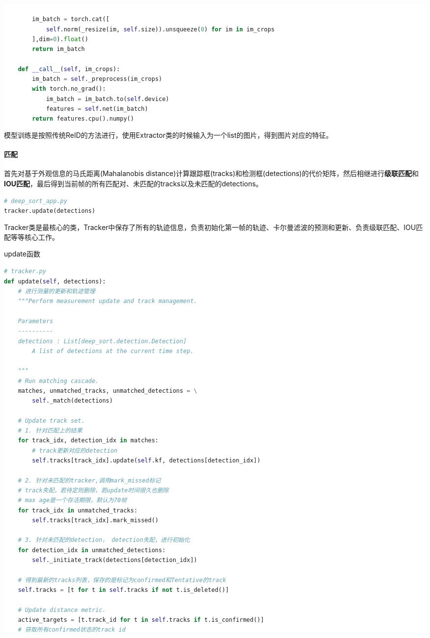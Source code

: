 ```python

        im_batch = torch.cat([
            self.norm(_resize(im, self.size)).unsqueeze(0) for im in im_crops
        ],dim=0).float()
        return im_batch

    def __call__(self, im_crops):
        im_batch = self._preprocess(im_crops)
        with torch.no_grad():
            im_batch = im_batch.to(self.device)
            features = self.net(im_batch)
        return features.cpu().numpy()
```
模型训练是按照传统ReID的方法进行，使用Extractor类的时候输入为一个list的图片，得到图片对应的特征。

#### 匹配
首先对基于外观信息的马氏距离(Mahalanobis distance)计算跟踪框(tracks)和检测框(detections)的代价矩阵，然后相继进行**级联匹配**和**IOU匹配**，最后得到当前帧的所有匹配对、未匹配的tracks以及未匹配的detections。

```python
# deep_sort_app.py
tracker.update(detections)
```

Tracker类是最核心的类，Tracker中保存了所有的轨迹信息，负责初始化第一帧的轨迹、卡尔曼滤波的预测和更新、负责级联匹配、IOU匹配等等核心工作。

update函数
```python
# tracker.py
def update(self, detections):
    # 进行测量的更新和轨迹管理
    """Perform measurement update and track management.

    Parameters
    ----------
    detections : List[deep_sort.detection.Detection]
        A list of detections at the current time step.

    """
    # Run matching cascade.
    matches, unmatched_tracks, unmatched_detections = \
        self._match(detections)

    # Update track set.
    # 1. 针对匹配上的结果
    for track_idx, detection_idx in matches:
        # track更新对应的detection
        self.tracks[track_idx].update(self.kf, detections[detection_idx])

    # 2. 针对未匹配的tracker,调用mark_missed标记
    # track失配，若待定则删除，若update时间很久也删除
    # max age是一个存活期限，默认为70帧
    for track_idx in unmatched_tracks:
        self.tracks[track_idx].mark_missed()

    # 3. 针对未匹配的detection， detection失配，进行初始化
    for detection_idx in unmatched_detections:
        self._initiate_track(detections[detection_idx])

    # 得到最新的tracks列表，保存的是标记为confirmed和Tentative的track
    self.tracks = [t for t in self.tracks if not t.is_deleted()]

    # Update distance metric.
    active_targets = [t.track_id for t in self.tracks if t.is_confirmed()]
    # 获取所有confirmed状态的track id
```